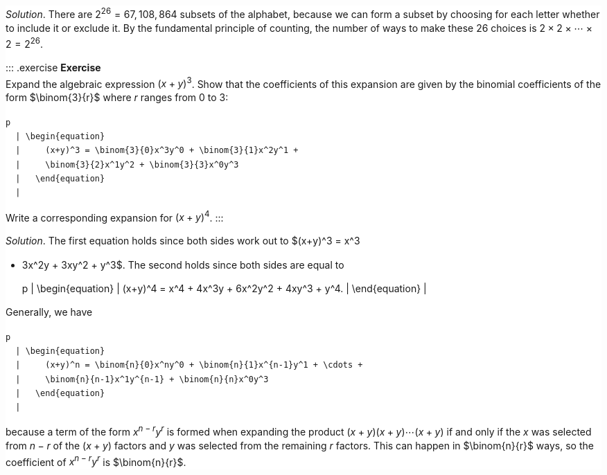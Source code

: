  

*Solution*. There are $2^{26} = 67,108,864$ subsets of the alphabet, because we can form a subset by choosing for each letter whether to include it or exclude it. By the fundamental principle of counting, the number of ways to make these 26 choices is $2 \times 2 \times \cdots
  \times 2 = 2^{26}$. 

 

::: .exercise
**Exercise**  
Expand the algebraic expression $(x+y)^3$. Show that the coefficients of this expansion are given by the binomial coefficients of the form $\binom{3}{r}$ where $r$ ranges from 0 to 3: 

    p
      | \begin{equation}
      |     (x+y)^3 = \binom{3}{0}x^3y^0 + \binom{3}{1}x^2y^1 +
      |     \binom{3}{2}x^1y^2 + \binom{3}{3}x^0y^3
      |   \end{equation}
      | 
 Write a corresponding expansion for $(x+y)^4$. 
:::

 

*Solution*. The first equation holds since both sides work out to $(x+y)^3 = x^3
  + 3x^2y + 3xy^2 + y^3$. The second holds since both sides are equal to 

    p
      | \begin{equation}
      |     (x+y)^4 = x^4 + 4x^3y + 6x^2y^2 + 4xy^3 + y^4.
      |   \end{equation}
      | 
 

 Generally, we have 

    p
      | \begin{equation}
      |     (x+y)^n = \binom{n}{0}x^ny^0 + \binom{n}{1}x^{n-1}y^1 + \cdots +
      |     \binom{n}{n-1}x^1y^{n-1} + \binom{n}{n}x^0y^3
      |   \end{equation}
      | 
 because a term of the form $x^{n-r}y^r$ is formed when expanding the product $(x+y)(x+y)\cdots(x+y)$ if and only if the $x$ was selected from $n-r$ of the $(x+y)$ factors and $y$ was selected from the remaining $r$ factors. This can happen in $\binom{n}{r}$ ways, so the coefficient of $x^{n-r}y^r$ is $\binom{n}{r}$. 
